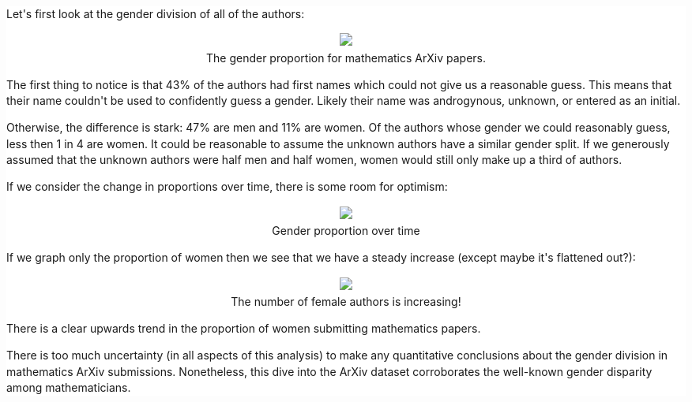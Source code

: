 Let's first look at the gender division of all of the authors:

<center>
<figure>
  <img
  src="https://tomjdove.github.io/TomJDove/assets/total-gender-prop.png"
  style="width:75%" 
  >
  <figcaption>
  The gender proportion for mathematics ArXiv papers.
  </figcaption>
</figure>
</center>

The first thing to notice is that 43% of the authors had first names which could not give us a reasonable guess.
This means that their name couldn't be used to confidently guess a gender.
Likely their name was androgynous, unknown, or entered as an initial.

Otherwise, the difference is stark: 47% are men and 11% are women.
Of the authors whose gender we could reasonably guess, less then 1 in 4 are women.
It could be reasonable to assume the unknown authors have a similar gender split.
If we generously assumed that the unknown authors were half men and half women, women would still only make up a third of authors.

If we consider the change in proportions over time, there is some room for optimism:

<center>
<figure>
  <img
  src="https://tomjdove.github.io/TomJDove/assets/gender-by-year.png"
  >
  <figcaption>Gender proportion over time</figcaption>
</figure>
</center>

If we graph only the proportion of women then we see that we have a steady increase (except maybe it's flattened out?):

<center>
<figure>
  <img
  src="https://tomjdove.github.io/TomJDove/assets/women-trend.png"
  >
  <figcaption>
  The number of female authors is increasing!
  </figcaption>
</figure>
</center>

There is a clear upwards trend in the proportion of women submitting mathematics papers.

There is too much uncertainty (in all aspects of this analysis) to make any quantitative conclusions about the gender division in mathematics ArXiv submissions.
Nonetheless, this dive into the ArXiv dataset corroborates the well-known gender disparity among mathematicians.
